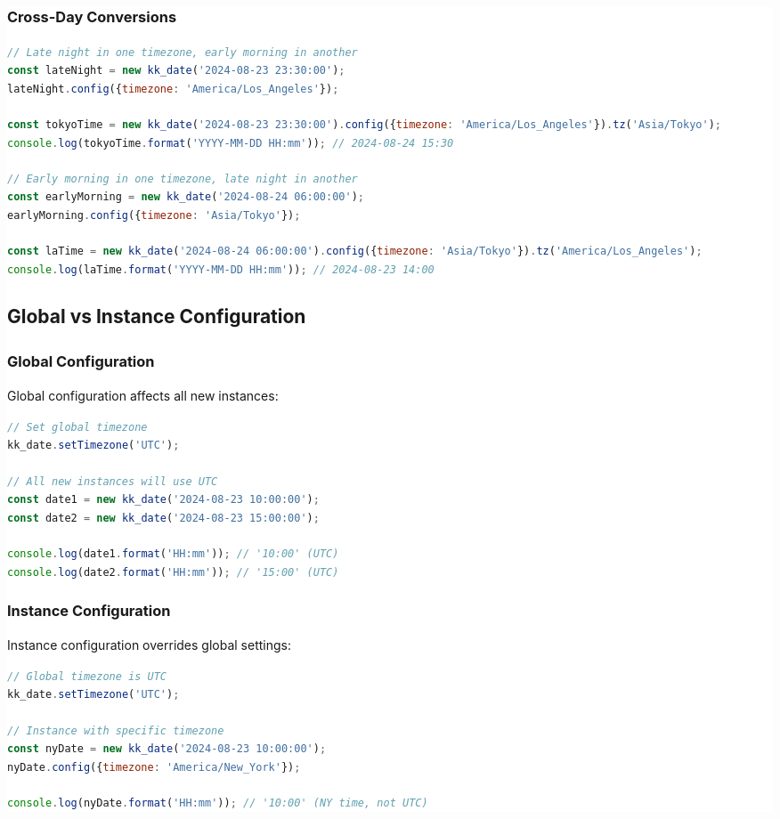 
### Cross-Day Conversions

```javascript
// Late night in one timezone, early morning in another
const lateNight = new kk_date('2024-08-23 23:30:00');
lateNight.config({timezone: 'America/Los_Angeles'});

const tokyoTime = new kk_date('2024-08-23 23:30:00').config({timezone: 'America/Los_Angeles'}).tz('Asia/Tokyo');
console.log(tokyoTime.format('YYYY-MM-DD HH:mm')); // 2024-08-24 15:30

// Early morning in one timezone, late night in another
const earlyMorning = new kk_date('2024-08-24 06:00:00');
earlyMorning.config({timezone: 'Asia/Tokyo'});

const laTime = new kk_date('2024-08-24 06:00:00').config({timezone: 'Asia/Tokyo'}).tz('America/Los_Angeles');
console.log(laTime.format('YYYY-MM-DD HH:mm')); // 2024-08-23 14:00
```

## Global vs Instance Configuration

### Global Configuration

Global configuration affects all new instances:

```javascript
// Set global timezone
kk_date.setTimezone('UTC');

// All new instances will use UTC
const date1 = new kk_date('2024-08-23 10:00:00');
const date2 = new kk_date('2024-08-23 15:00:00');

console.log(date1.format('HH:mm')); // '10:00' (UTC)
console.log(date2.format('HH:mm')); // '15:00' (UTC)
```

### Instance Configuration

Instance configuration overrides global settings:

```javascript
// Global timezone is UTC
kk_date.setTimezone('UTC');

// Instance with specific timezone
const nyDate = new kk_date('2024-08-23 10:00:00');
nyDate.config({timezone: 'America/New_York'});

console.log(nyDate.format('HH:mm')); // '10:00' (NY time, not UTC)
```
